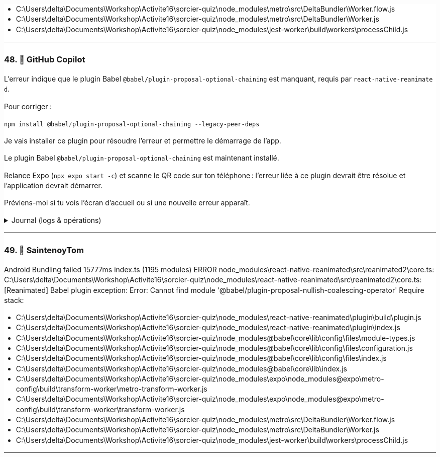 - C:\Users\delta\Documents\Workshop\Activite16\sorcier-quiz\node_modules\metro\src\DeltaBundler\Worker.flow.js
- C:\Users\delta\Documents\Workshop\Activite16\sorcier-quiz\node_modules\metro\src\DeltaBundler\Worker.js
- C:\Users\delta\Documents\Workshop\Activite16\sorcier-quiz\node_modules\jest-worker\build\workers\processChild.js

---

### <a id="block-48"></a>48. 🤖 GitHub Copilot
L’erreur indique que le plugin Babel `@babel/plugin-proposal-optional-chaining` est manquant, requis par `react-native-reanimated`.

Pour corriger :
```powershell
npm install @babel/plugin-proposal-optional-chaining --legacy-peer-deps
```

Je vais installer ce plugin pour résoudre l’erreur et permettre le démarrage de l’app. 


Le plugin Babel `@babel/plugin-proposal-optional-chaining` est maintenant installé.

Relance Expo (`npx expo start -c`) et scanne le QR code sur ton téléphone : l’erreur liée à ce plugin devrait être résolue et l’application devrait démarrer.

Préviens-moi si tu vois l’écran d’accueil ou si une nouvelle erreur apparaît.

<details><summary>Journal (logs & opérations)</summary></details>

---

### <a id="block-49"></a>49. 👤 SaintenoyTom
Android Bundling failed 15777ms index.ts (1195 modules)
 ERROR  node_modules\react-native-reanimated\src\reanimated2\core.ts: C:\Users\delta\Documents\Workshop\Activite16\sorcier-quiz\node_modules\react-native-reanimated\src\reanimated2\core.ts: [Reanimated] Babel plugin exception: Error: Cannot find module '@babel/plugin-proposal-nullish-coalescing-operator'
Require stack:
- C:\Users\delta\Documents\Workshop\Activite16\sorcier-quiz\node_modules\react-native-reanimated\plugin\build\plugin.js
- C:\Users\delta\Documents\Workshop\Activite16\sorcier-quiz\node_modules\react-native-reanimated\plugin\index.js
- C:\Users\delta\Documents\Workshop\Activite16\sorcier-quiz\node_modules\@babel\core\lib\config\files\module-types.js
- C:\Users\delta\Documents\Workshop\Activite16\sorcier-quiz\node_modules\@babel\core\lib\config\files\configuration.js
- C:\Users\delta\Documents\Workshop\Activite16\sorcier-quiz\node_modules\@babel\core\lib\config\files\index.js
- C:\Users\delta\Documents\Workshop\Activite16\sorcier-quiz\node_modules\@babel\core\lib\index.js
- C:\Users\delta\Documents\Workshop\Activite16\sorcier-quiz\node_modules\expo\node_modules\@expo\metro-config\build\transform-worker\metro-transform-worker.js
- C:\Users\delta\Documents\Workshop\Activite16\sorcier-quiz\node_modules\expo\node_modules\@expo\metro-config\build\transform-worker\transform-worker.js
- C:\Users\delta\Documents\Workshop\Activite16\sorcier-quiz\node_modules\metro\src\DeltaBundler\Worker.flow.js
- C:\Users\delta\Documents\Workshop\Activite16\sorcier-quiz\node_modules\metro\src\DeltaBundler\Worker.js
- C:\Users\delta\Documents\Workshop\Activite16\sorcier-quiz\node_modules\jest-worker\build\workers\processChild.js

---
